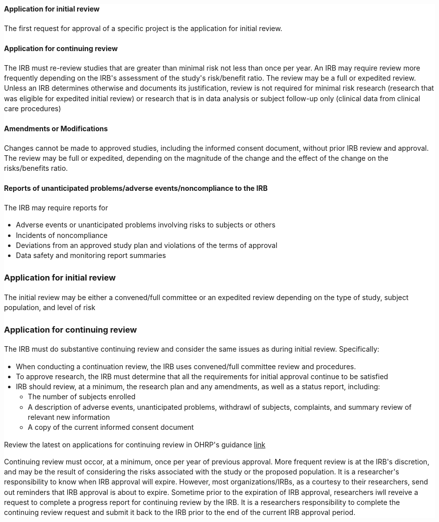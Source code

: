 #### Application for initial review
The first request for approval of a specific project is the application for initial review. 

#### Application for continuing review
The IRB must re-review studies that are greater than minimal risk not less than once per year. An IRB may require review more frequently depending on the IRB's assessment of the study's risk/benefit ratio. The review may be a full or expedited review. Unless an IRB determines otherwise and documents its justification, review is not required for minimal risk research (research that was eligible for expedited initial review) or research that is in data analysis or subject follow-up only (clinical data from clinical care procedures)

#### Amendments or Modifications
Changes cannot be made to approved studies, including the informed consent document, without prior IRB review and approval. The review may be full or expedited, depending on the magnitude of the change and the effect of the change on the risks/benefits ratio. 

#### Reports of unanticipated problems/adverse events/noncompliance to the IRB
The IRB may require reports for
- Adverse events or unanticipated problems involving risks to subjects or others
- Incidents of noncompliance
- Deviations from an approved study plan and violations of the terms of approval
- Data safety and monitoring report summaries

### Application for initial review
The initial review may be either a convened/full committee or an expedited review depending on the type of study, subject population, and level of risk

### Application for continuing review
The IRB must do substantive continuing review and consider the same issues as during initial review. Specifically: 

- When conducting a continuation review, the IRB uses convened/full committee review and procedures. 
- To approve research, the IRB must determine that all the requirements for initial approval continue to be satisfied
- IRB should review, at a minimum, the research plan and any amendments, as well as a status report, including: 
  - The number of subjects enrolled
  - A description of adverse events, unanticipated problems, withdrawl of subjects, complaints, and summary review of relevant new information
  - A copy of the current informed consent document

Review the latest on applications for continuing review in OHRP's guidance [link](https://www.hhs.gov/ohrp/regulations-and-policy/guidance/guidance-on-continuing-review-2010/index.html)

Continuing review must occor, at a minimum, once per year of previous approval. More frequent review is at the IRB's discretion, and may be the result of considering the risks associated with the study or the proposed population. It is a researcher's responsibility to know when IRB approval will expire. However, most organizations/IRBs, as a courtesy to their researchers, send out reminders that IRB approval is about  to expire. Sometime prior to the expiration of IRB approval, researchers iwll reveive a request to complete a progress report for continuing review by the IRB. It is a researchers responsibility to complete the continuing review request and submit it back to the IRB prior to the end of the current IRB approval period. 
